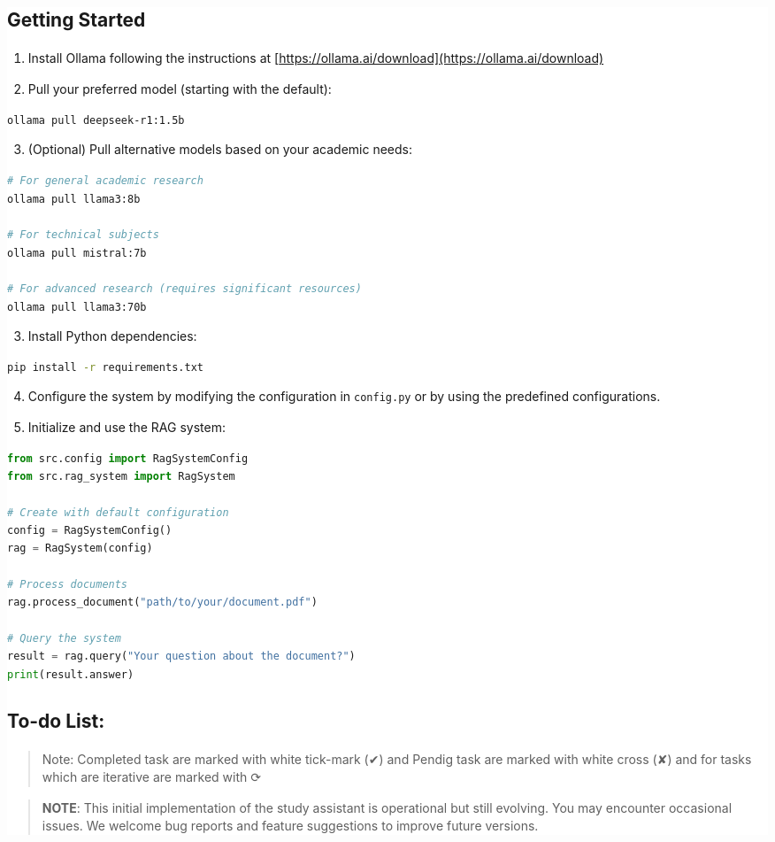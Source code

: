 ## Getting Started

1. Install Ollama following the instructions at [https://ollama.ai/download](https://ollama.ai/download)

2. Pull your preferred model (starting with the default):
```bash
ollama pull deepseek-r1:1.5b
```

3. (Optional) Pull alternative models based on your academic needs:
```bash
# For general academic research
ollama pull llama3:8b

# For technical subjects
ollama pull mistral:7b

# For advanced research (requires significant resources)
ollama pull llama3:70b
```

3. Install Python dependencies:
```bash
pip install -r requirements.txt
```

4. Configure the system by modifying the configuration in `config.py` or by using the predefined configurations.

5. Initialize and use the RAG system:
```python
from src.config import RagSystemConfig
from src.rag_system import RagSystem

# Create with default configuration
config = RagSystemConfig()
rag = RagSystem(config)

# Process documents
rag.process_document("path/to/your/document.pdf")

# Query the system
result = rag.query("Your question about the document?")
print(result.answer)
```

## To-do List:
> Note: Completed task are marked with white tick-mark (&#10004;) and Pendig task are marked with white cross (&#10008;) and for tasks which are iterative are marked with &#10227;

> **NOTE**: This initial implementation of the study assistant is operational but still evolving. You may encounter occasional issues. We welcome bug reports and feature suggestions to improve future versions.
